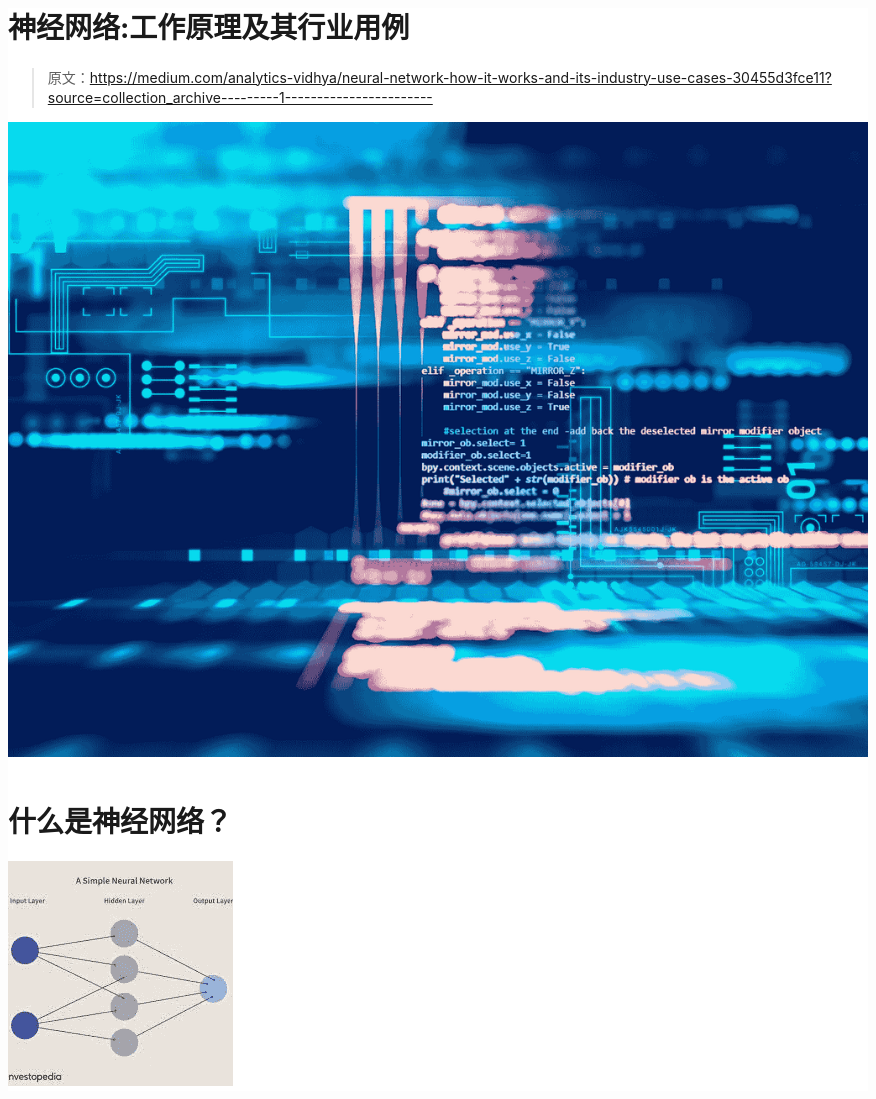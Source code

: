 # 神经网络:工作原理及其行业用例

> 原文：<https://medium.com/analytics-vidhya/neural-network-how-it-works-and-its-industry-use-cases-30455d3fce11?source=collection_archive---------1----------------------->

![](img/1d207247755daf4660831e36de95b474.png)

# 什么是神经网络？

![](img/4450d75bed99e65e9f3c168fa7fb4f94.png)
